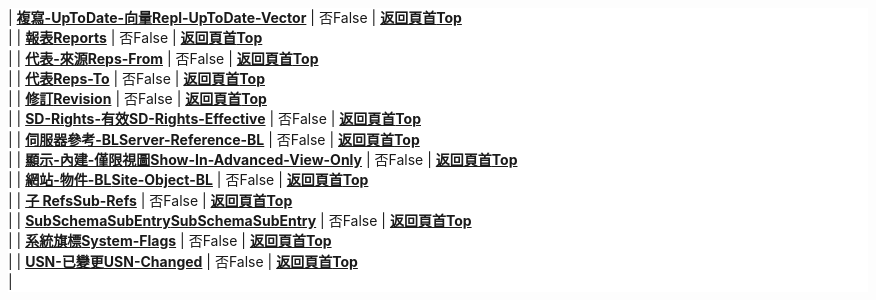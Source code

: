 | [<span data-ttu-id="339bf-303">**複寫-UpToDate-向量**</span><span class="sxs-lookup"><span data-stu-id="339bf-303">**Repl-UpToDate-Vector**</span></span>](a-repluptodatevector.md)                      | <span data-ttu-id="339bf-304">否</span><span class="sxs-lookup"><span data-stu-id="339bf-304">False</span></span>     | [<span data-ttu-id="339bf-305">**返回頁首**</span><span class="sxs-lookup"><span data-stu-id="339bf-305">**Top**</span></span>](c-top.md)<br/> |
| [<span data-ttu-id="339bf-306">**報表**</span><span class="sxs-lookup"><span data-stu-id="339bf-306">**Reports**</span></span>](a-directreports.md)                                        | <span data-ttu-id="339bf-307">否</span><span class="sxs-lookup"><span data-stu-id="339bf-307">False</span></span>     | [<span data-ttu-id="339bf-308">**返回頁首**</span><span class="sxs-lookup"><span data-stu-id="339bf-308">**Top**</span></span>](c-top.md)<br/> |
| [<span data-ttu-id="339bf-309">**代表-來源**</span><span class="sxs-lookup"><span data-stu-id="339bf-309">**Reps-From**</span></span>](a-repsfrom.md)                                           | <span data-ttu-id="339bf-310">否</span><span class="sxs-lookup"><span data-stu-id="339bf-310">False</span></span>     | [<span data-ttu-id="339bf-311">**返回頁首**</span><span class="sxs-lookup"><span data-stu-id="339bf-311">**Top**</span></span>](c-top.md)<br/> |
| [<span data-ttu-id="339bf-312">**代表**</span><span class="sxs-lookup"><span data-stu-id="339bf-312">**Reps-To**</span></span>](a-repsto.md)                                               | <span data-ttu-id="339bf-313">否</span><span class="sxs-lookup"><span data-stu-id="339bf-313">False</span></span>     | [<span data-ttu-id="339bf-314">**返回頁首**</span><span class="sxs-lookup"><span data-stu-id="339bf-314">**Top**</span></span>](c-top.md)<br/> |
| [<span data-ttu-id="339bf-315">**修訂**</span><span class="sxs-lookup"><span data-stu-id="339bf-315">**Revision**</span></span>](a-revision.md)                                            | <span data-ttu-id="339bf-316">否</span><span class="sxs-lookup"><span data-stu-id="339bf-316">False</span></span>     | [<span data-ttu-id="339bf-317">**返回頁首**</span><span class="sxs-lookup"><span data-stu-id="339bf-317">**Top**</span></span>](c-top.md)<br/> |
| [<span data-ttu-id="339bf-318">**SD-Rights-有效**</span><span class="sxs-lookup"><span data-stu-id="339bf-318">**SD-Rights-Effective**</span></span>](a-sdrightseffective.md)                        | <span data-ttu-id="339bf-319">否</span><span class="sxs-lookup"><span data-stu-id="339bf-319">False</span></span>     | [<span data-ttu-id="339bf-320">**返回頁首**</span><span class="sxs-lookup"><span data-stu-id="339bf-320">**Top**</span></span>](c-top.md)<br/> |
| [<span data-ttu-id="339bf-321">**伺服器參考-BL**</span><span class="sxs-lookup"><span data-stu-id="339bf-321">**Server-Reference-BL**</span></span>](a-serverreferencebl.md)                        | <span data-ttu-id="339bf-322">否</span><span class="sxs-lookup"><span data-stu-id="339bf-322">False</span></span>     | [<span data-ttu-id="339bf-323">**返回頁首**</span><span class="sxs-lookup"><span data-stu-id="339bf-323">**Top**</span></span>](c-top.md)<br/> |
| [<span data-ttu-id="339bf-324">**顯示-內建-僅限視圖**</span><span class="sxs-lookup"><span data-stu-id="339bf-324">**Show-In-Advanced-View-Only**</span></span>](a-showinadvancedviewonly.md)            | <span data-ttu-id="339bf-325">否</span><span class="sxs-lookup"><span data-stu-id="339bf-325">False</span></span>     | [<span data-ttu-id="339bf-326">**返回頁首**</span><span class="sxs-lookup"><span data-stu-id="339bf-326">**Top**</span></span>](c-top.md)<br/> |
| [<span data-ttu-id="339bf-327">**網站-物件-BL**</span><span class="sxs-lookup"><span data-stu-id="339bf-327">**Site-Object-BL**</span></span>](a-siteobjectbl.md)                                  | <span data-ttu-id="339bf-328">否</span><span class="sxs-lookup"><span data-stu-id="339bf-328">False</span></span>     | [<span data-ttu-id="339bf-329">**返回頁首**</span><span class="sxs-lookup"><span data-stu-id="339bf-329">**Top**</span></span>](c-top.md)<br/> |
| [<span data-ttu-id="339bf-330">**子 Refs**</span><span class="sxs-lookup"><span data-stu-id="339bf-330">**Sub-Refs**</span></span>](a-subrefs.md)                                             | <span data-ttu-id="339bf-331">否</span><span class="sxs-lookup"><span data-stu-id="339bf-331">False</span></span>     | [<span data-ttu-id="339bf-332">**返回頁首**</span><span class="sxs-lookup"><span data-stu-id="339bf-332">**Top**</span></span>](c-top.md)<br/> |
| [<span data-ttu-id="339bf-333">**SubSchemaSubEntry**</span><span class="sxs-lookup"><span data-stu-id="339bf-333">**SubSchemaSubEntry**</span></span>](a-subschemasubentry.md)                          | <span data-ttu-id="339bf-334">否</span><span class="sxs-lookup"><span data-stu-id="339bf-334">False</span></span>     | [<span data-ttu-id="339bf-335">**返回頁首**</span><span class="sxs-lookup"><span data-stu-id="339bf-335">**Top**</span></span>](c-top.md)<br/> |
| [<span data-ttu-id="339bf-336">**系統旗標**</span><span class="sxs-lookup"><span data-stu-id="339bf-336">**System-Flags**</span></span>](a-systemflags.md)                                     | <span data-ttu-id="339bf-337">否</span><span class="sxs-lookup"><span data-stu-id="339bf-337">False</span></span>     | [<span data-ttu-id="339bf-338">**返回頁首**</span><span class="sxs-lookup"><span data-stu-id="339bf-338">**Top**</span></span>](c-top.md)<br/> |
| [<span data-ttu-id="339bf-339">**USN-已變更**</span><span class="sxs-lookup"><span data-stu-id="339bf-339">**USN-Changed**</span></span>](a-usnchanged.md)                                       | <span data-ttu-id="339bf-340">否</span><span class="sxs-lookup"><span data-stu-id="339bf-340">False</span></span>     | [<span data-ttu-id="339bf-341">**返回頁首**</span><span class="sxs-lookup"><span data-stu-id="339bf-341">**Top**</span></span>](c-top.md)<br/> |